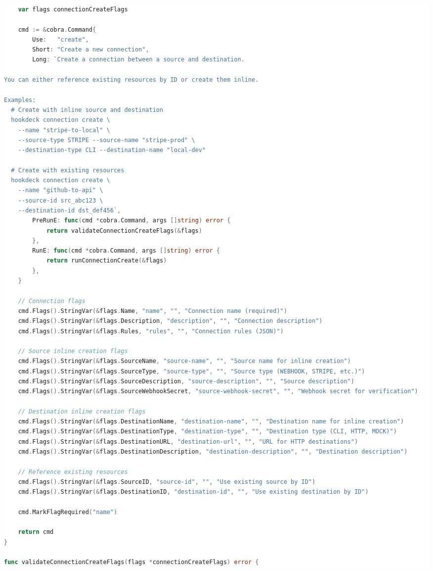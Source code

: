 ```go
    var flags connectionCreateFlags
    
    cmd := &cobra.Command{
        Use:   "create",
        Short: "Create a new connection",
        Long: `Create a connection between a source and destination.
        
You can either reference existing resources by ID or create them inline.

Examples:
  # Create with inline source and destination
  hookdeck connection create \
    --name "stripe-to-local" \
    --source-type STRIPE --source-name "stripe-prod" \
    --destination-type CLI --destination-name "local-dev"
    
  # Create with existing resources
  hookdeck connection create \
    --name "github-to-api" \
    --source-id src_abc123 \
    --destination-id dst_def456`,
        PreRunE: func(cmd *cobra.Command, args []string) error {
            return validateConnectionCreateFlags(&flags)
        },
        RunE: func(cmd *cobra.Command, args []string) error {
            return runConnectionCreate(&flags)
        },
    }
    
    // Connection flags
    cmd.Flags().StringVar(&flags.Name, "name", "", "Connection name (required)")
    cmd.Flags().StringVar(&flags.Description, "description", "", "Connection description")
    cmd.Flags().StringVar(&flags.Rules, "rules", "", "Connection rules (JSON)")
    
    // Source inline creation flags
    cmd.Flags().StringVar(&flags.SourceName, "source-name", "", "Source name for inline creation")
    cmd.Flags().StringVar(&flags.SourceType, "source-type", "", "Source type (WEBHOOK, STRIPE, etc.)")
    cmd.Flags().StringVar(&flags.SourceDescription, "source-description", "", "Source description")
    cmd.Flags().StringVar(&flags.SourceWebhookSecret, "source-webhook-secret", "", "Webhook secret for verification")
    
    // Destination inline creation flags
    cmd.Flags().StringVar(&flags.DestinationName, "destination-name", "", "Destination name for inline creation")
    cmd.Flags().StringVar(&flags.DestinationType, "destination-type", "", "Destination type (CLI, HTTP, MOCK)")
    cmd.Flags().StringVar(&flags.DestinationURL, "destination-url", "", "URL for HTTP destinations")
    cmd.Flags().StringVar(&flags.DestinationDescription, "destination-description", "", "Destination description")
    
    // Reference existing resources
    cmd.Flags().StringVar(&flags.SourceID, "source-id", "", "Use existing source by ID")
    cmd.Flags().StringVar(&flags.DestinationID, "destination-id", "", "Use existing destination by ID")
    
    cmd.MarkFlagRequired("name")
    
    return cmd
}

func validateConnectionCreateFlags(flags *connectionCreateFlags) error {
```